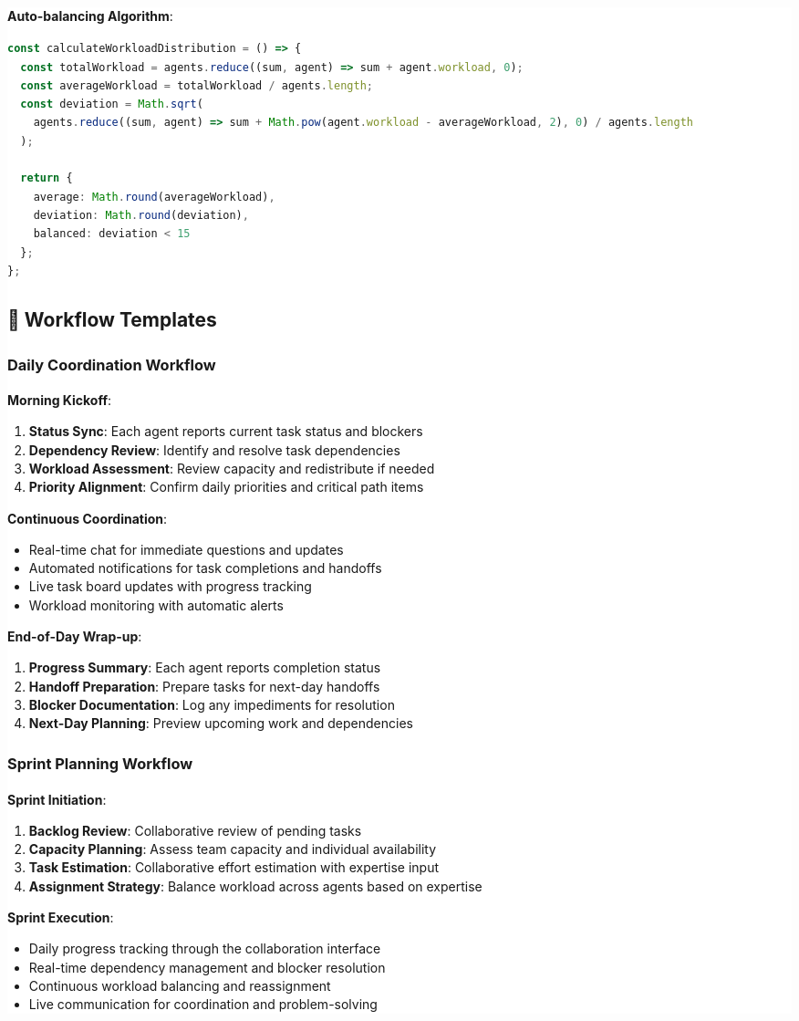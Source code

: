 **Auto-balancing Algorithm**:
```typescript
const calculateWorkloadDistribution = () => {
  const totalWorkload = agents.reduce((sum, agent) => sum + agent.workload, 0);
  const averageWorkload = totalWorkload / agents.length;
  const deviation = Math.sqrt(
    agents.reduce((sum, agent) => sum + Math.pow(agent.workload - averageWorkload, 2), 0) / agents.length
  );
  
  return {
    average: Math.round(averageWorkload),
    deviation: Math.round(deviation),
    balanced: deviation < 15
  };
};
```

## 🎯 Workflow Templates

### Daily Coordination Workflow

**Morning Kickoff**:
1. **Status Sync**: Each agent reports current task status and blockers
2. **Dependency Review**: Identify and resolve task dependencies
3. **Workload Assessment**: Review capacity and redistribute if needed
4. **Priority Alignment**: Confirm daily priorities and critical path items

**Continuous Coordination**:
- Real-time chat for immediate questions and updates
- Automated notifications for task completions and handoffs
- Live task board updates with progress tracking
- Workload monitoring with automatic alerts

**End-of-Day Wrap-up**:
1. **Progress Summary**: Each agent reports completion status
2. **Handoff Preparation**: Prepare tasks for next-day handoffs
3. **Blocker Documentation**: Log any impediments for resolution
4. **Next-Day Planning**: Preview upcoming work and dependencies

### Sprint Planning Workflow

**Sprint Initiation**:
1. **Backlog Review**: Collaborative review of pending tasks
2. **Capacity Planning**: Assess team capacity and individual availability
3. **Task Estimation**: Collaborative effort estimation with expertise input
4. **Assignment Strategy**: Balance workload across agents based on expertise

**Sprint Execution**:
- Daily progress tracking through the collaboration interface
- Real-time dependency management and blocker resolution
- Continuous workload balancing and reassignment
- Live communication for coordination and problem-solving
